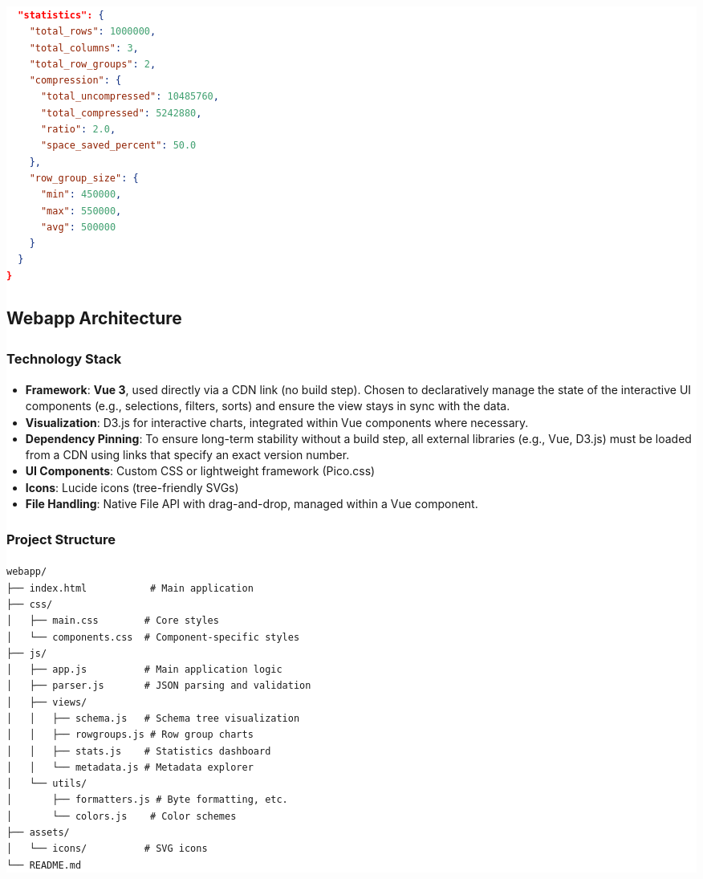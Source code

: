 ```json
  "statistics": {
    "total_rows": 1000000,
    "total_columns": 3,
    "total_row_groups": 2,
    "compression": {
      "total_uncompressed": 10485760,
      "total_compressed": 5242880,
      "ratio": 2.0,
      "space_saved_percent": 50.0
    },
    "row_group_size": {
      "min": 450000,
      "max": 550000,
      "avg": 500000
    }
  }
}
```

## Webapp Architecture

### Technology Stack
- **Framework**: **Vue 3**, used directly via a CDN link (no build step). Chosen to declaratively manage the state of the interactive UI components (e.g., selections, filters, sorts) and ensure the view stays in sync with the data.
- **Visualization**: D3.js for interactive charts, integrated within Vue components where necessary.
- **Dependency Pinning**: To ensure long-term stability without a build step, all external libraries (e.g., Vue, D3.js) must be loaded from a CDN using links that specify an exact version number.
- **UI Components**: Custom CSS or lightweight framework (Pico.css)
- **Icons**: Lucide icons (tree-friendly SVGs)
- **File Handling**: Native File API with drag-and-drop, managed within a Vue component.

### Project Structure
```
webapp/
├── index.html           # Main application
├── css/
│   ├── main.css        # Core styles
│   └── components.css  # Component-specific styles
├── js/
│   ├── app.js          # Main application logic
│   ├── parser.js       # JSON parsing and validation
│   ├── views/
│   │   ├── schema.js   # Schema tree visualization
│   │   ├── rowgroups.js # Row group charts
│   │   ├── stats.js    # Statistics dashboard
│   │   └── metadata.js # Metadata explorer
│   └── utils/
│       ├── formatters.js # Byte formatting, etc.
│       └── colors.js    # Color schemes
├── assets/
│   └── icons/          # SVG icons
└── README.md
```
